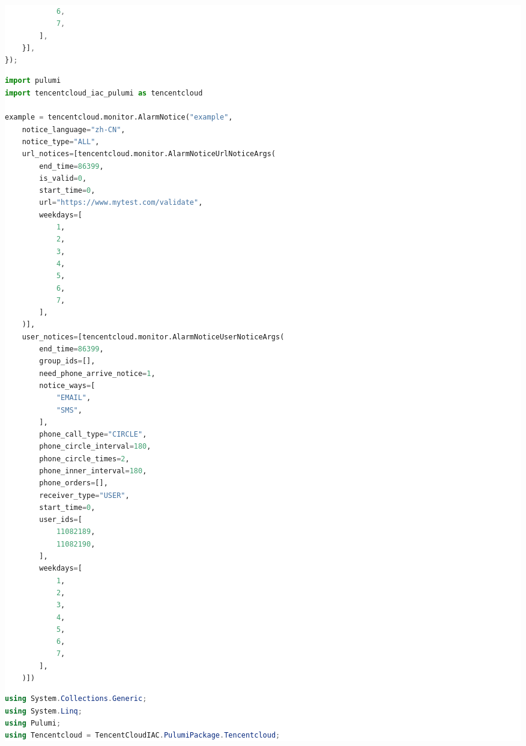 ```typescript
            6,
            7,
        ],
    }],
});
```
```python
import pulumi
import tencentcloud_iac_pulumi as tencentcloud

example = tencentcloud.monitor.AlarmNotice("example",
    notice_language="zh-CN",
    notice_type="ALL",
    url_notices=[tencentcloud.monitor.AlarmNoticeUrlNoticeArgs(
        end_time=86399,
        is_valid=0,
        start_time=0,
        url="https://www.mytest.com/validate",
        weekdays=[
            1,
            2,
            3,
            4,
            5,
            6,
            7,
        ],
    )],
    user_notices=[tencentcloud.monitor.AlarmNoticeUserNoticeArgs(
        end_time=86399,
        group_ids=[],
        need_phone_arrive_notice=1,
        notice_ways=[
            "EMAIL",
            "SMS",
        ],
        phone_call_type="CIRCLE",
        phone_circle_interval=180,
        phone_circle_times=2,
        phone_inner_interval=180,
        phone_orders=[],
        receiver_type="USER",
        start_time=0,
        user_ids=[
            11082189,
            11082190,
        ],
        weekdays=[
            1,
            2,
            3,
            4,
            5,
            6,
            7,
        ],
    )])
```
```csharp
using System.Collections.Generic;
using System.Linq;
using Pulumi;
using Tencentcloud = TencentCloudIAC.PulumiPackage.Tencentcloud;

```